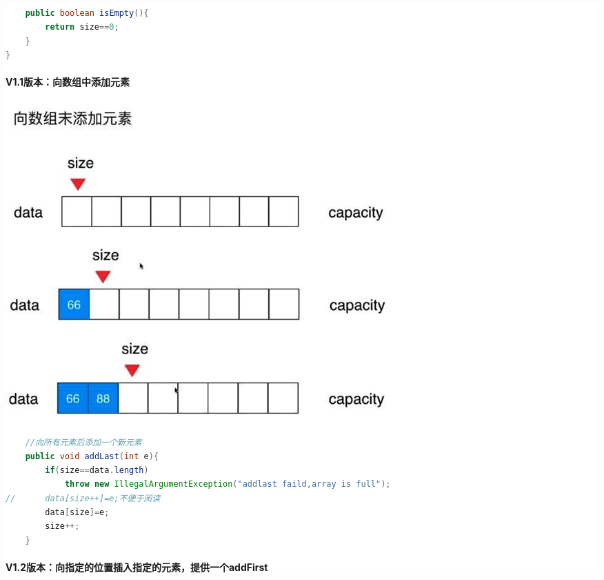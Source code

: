 ```java
	public boolean isEmpty(){
		return size==0;
	}
}

```

#### V1.1版本：向数组中添加元素

![img](./data-structure.assets/true-clip_image013.jpg)

![img](./data-structure.assets/true-clip_image015.jpg)

![img](./data-structure.assets/true-clip_image017.jpg)

 

```java
	//向所有元素后添加一个新元素
	public void addLast(int e){
		if(size==data.length)
			throw new IllegalArgumentException("addlast faild,array is full");
//		data[size++]=e;不便于阅读
		data[size]=e;
		size++;
	}

```

 

#### V1.2版本：向指定的位置插入指定的元素，提供一个addFirst
